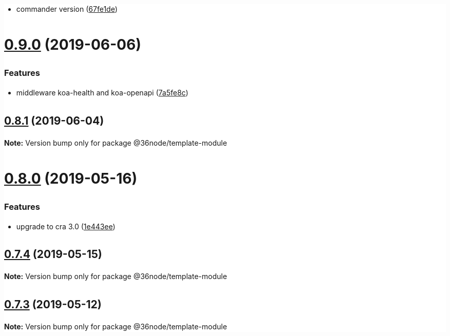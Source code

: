 * commander version ([67fe1de](https://github.com/36node/sketch/commit/67fe1de))





# [0.9.0](https://github.com/36node/sketch/compare/@36node/template-module@0.8.1...@36node/template-module@0.9.0) (2019-06-06)


### Features

* middleware koa-health and koa-openapi ([7a5fe8c](https://github.com/36node/sketch/commit/7a5fe8c))





## [0.8.1](https://github.com/36node/sketch/compare/@36node/template-module@0.8.0...@36node/template-module@0.8.1) (2019-06-04)

**Note:** Version bump only for package @36node/template-module





# [0.8.0](https://github.com/36node/sketch/compare/@36node/template-module@0.7.4...@36node/template-module@0.8.0) (2019-05-16)


### Features

* upgrade to cra 3.0 ([1e443ee](https://github.com/36node/sketch/commit/1e443ee))





## [0.7.4](https://github.com/36node/sketch/compare/@36node/template-module@0.7.3...@36node/template-module@0.7.4) (2019-05-15)

**Note:** Version bump only for package @36node/template-module





## [0.7.3](https://github.com/36node/sketch/compare/@36node/template-module@0.7.2...@36node/template-module@0.7.3) (2019-05-12)

**Note:** Version bump only for package @36node/template-module
